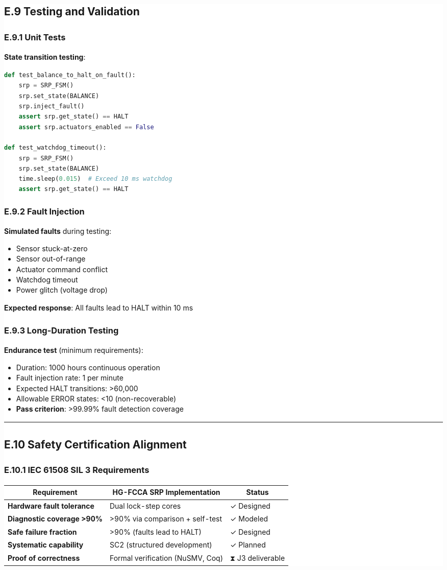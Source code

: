 
## E.9 Testing and Validation

### E.9.1 Unit Tests

**State transition testing**:
```python
def test_balance_to_halt_on_fault():
    srp = SRP_FSM()
    srp.set_state(BALANCE)
    srp.inject_fault()
    assert srp.get_state() == HALT
    assert srp.actuators_enabled == False

def test_watchdog_timeout():
    srp = SRP_FSM()
    srp.set_state(BALANCE)
    time.sleep(0.015)  # Exceed 10 ms watchdog
    assert srp.get_state() == HALT
```

### E.9.2 Fault Injection

**Simulated faults** during testing:
- Sensor stuck-at-zero
- Sensor out-of-range
- Actuator command conflict
- Watchdog timeout
- Power glitch (voltage drop)

**Expected response**: All faults lead to HALT within 10 ms

### E.9.3 Long-Duration Testing

**Endurance test** (minimum requirements):
- Duration: 1000 hours continuous operation
- Fault injection rate: 1 per minute
- Expected HALT transitions: >60,000
- Allowable ERROR states: <10 (non-recoverable)
- **Pass criterion**: >99.99% fault detection coverage

---

## E.10 Safety Certification Alignment

### E.10.1 IEC 61508 SIL 3 Requirements

| Requirement | HG-FCCA SRP Implementation | Status |
|-------------|----------------------------|--------|
| **Hardware fault tolerance** | Dual lock-step cores | ✓ Designed |
| **Diagnostic coverage >90%** | >90% via comparison + self-test | ✓ Modeled |
| **Safe failure fraction** | >90% (faults lead to HALT) | ✓ Designed |
| **Systematic capability** | SC2 (structured development) | ✓ Planned |
| **Proof of correctness** | Formal verification (NuSMV, Coq) | ⧗ J3 deliverable |
